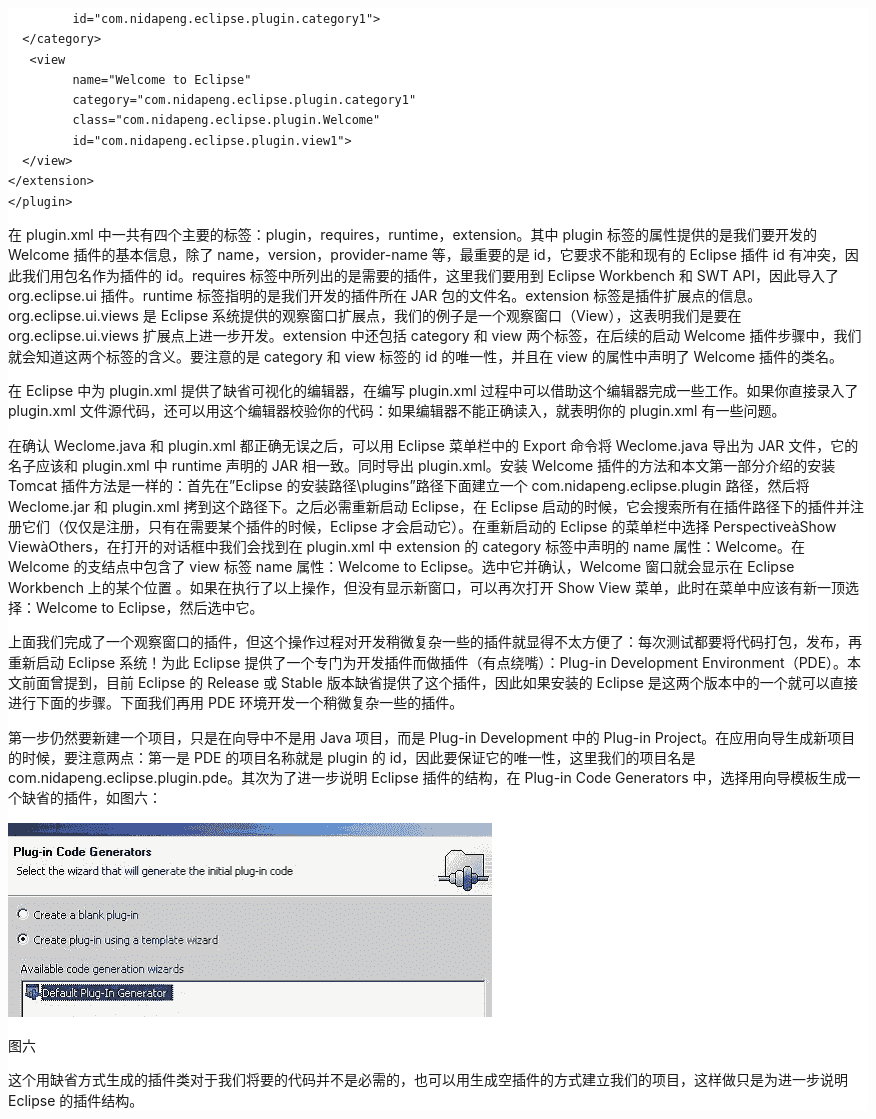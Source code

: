 ```
         id="com.nidapeng.eclipse.plugin.category1">
  </category>
   <view
         name="Welcome to Eclipse"
         category="com.nidapeng.eclipse.plugin.category1"
         class="com.nidapeng.eclipse.plugin.Welcome"
         id="com.nidapeng.eclipse.plugin.view1">
  </view>
</extension>
</plugin> 
```

在 plugin.xml 中一共有四个主要的标签：plugin，requires，runtime，extension。其中 plugin 标签的属性提供的是我们要开发的 Welcome 插件的基本信息，除了 name，version，provider-name 等，最重要的是 id，它要求不能和现有的 Eclipse 插件 id 有冲突，因此我们用包名作为插件的 id。requires 标签中所列出的是需要的插件，这里我们要用到 Eclipse Workbench 和 SWT API，因此导入了 org.eclipse.ui 插件。runtime 标签指明的是我们开发的插件所在 JAR 包的文件名。extension 标签是插件扩展点的信息。org.eclipse.ui.views 是 Eclipse 系统提供的观察窗口扩展点，我们的例子是一个观察窗口（View），这表明我们是要在 org.eclipse.ui.views 扩展点上进一步开发。extension 中还包括 category 和 view 两个标签，在后续的启动 Welcome 插件步骤中，我们就会知道这两个标签的含义。要注意的是 category 和 view 标签的 id 的唯一性，并且在 view 的属性中声明了 Welcome 插件的类名。

在 Eclipse 中为 plugin.xml 提供了缺省可视化的编辑器，在编写 plugin.xml 过程中可以借助这个编辑器完成一些工作。如果你直接录入了 plugin.xml 文件源代码，还可以用这个编辑器校验你的代码：如果编辑器不能正确读入，就表明你的 plugin.xml 有一些问题。

在确认 Weclome.java 和 plugin.xml 都正确无误之后，可以用 Eclipse 菜单栏中的 Export 命令将 Weclome.java 导出为 JAR 文件，它的名子应该和 plugin.xml 中 runtime 声明的 JAR 相一致。同时导出 plugin.xml。安装 Welcome 插件的方法和本文第一部分介绍的安装 Tomcat 插件方法是一样的：首先在”Eclipse 的安装路径\plugins”路径下面建立一个 com.nidapeng.eclipse.plugin 路径，然后将 Weclome.jar 和 plugin.xml 拷到这个路径下。之后必需重新启动 Eclipse，在 Eclipse 启动的时候，它会搜索所有在插件路径下的插件并注册它们（仅仅是注册，只有在需要某个插件的时候，Eclipse 才会启动它）。在重新启动的 Eclipse 的菜单栏中选择 PerspectiveàShow ViewàOthers，在打开的对话框中我们会找到在 plugin.xml 中 extension 的 category 标签中声明的 name 属性：Welcome。在 Welcome 的支结点中包含了 view 标签 name 属性：Welcome to Eclipse。选中它并确认，Welcome 窗口就会显示在 Eclipse Workbench 上的某个位置 。如果在执行了以上操作，但没有显示新窗口，可以再次打开 Show View 菜单，此时在菜单中应该有新一顶选择：Welcome to Eclipse，然后选中它。

上面我们完成了一个观察窗口的插件，但这个操作过程对开发稍微复杂一些的插件就显得不太方便了：每次测试都要将代码打包，发布，再重新启动 Eclipse 系统！为此 Eclipse 提供了一个专门为开发插件而做插件（有点绕嘴）：Plug-in Development Environment（PDE）。本文前面曾提到，目前 Eclipse 的 Release 或 Stable 版本缺省提供了这个插件，因此如果安装的 Eclipse 是这两个版本中的一个就可以直接进行下面的步骤。下面我们再用 PDE 环境开发一个稍微复杂一些的插件。

第一步仍然要新建一个项目，只是在向导中不是用 Java 项目，而是 Plug-in Development 中的 Plug-in Project。在应用向导生成新项目的时候，要注意两点：第一是 PDE 的项目名称就是 plugin 的 id，因此要保证它的唯一性，这里我们的项目名是 com.nidapeng.eclipse.plugin.pde。其次为了进一步说明 Eclipse 插件的结构，在 Plug-in Code Generators 中，选择用向导模板生成一个缺省的插件，如图六：

![图六](img/3ac0ce0986067340f117f35b7b5e9749.png)

图六

这个用缺省方式生成的插件类对于我们将要的代码并不是必需的，也可以用生成空插件的方式建立我们的项目，这样做只是为进一步说明 Eclipse 的插件结构。
